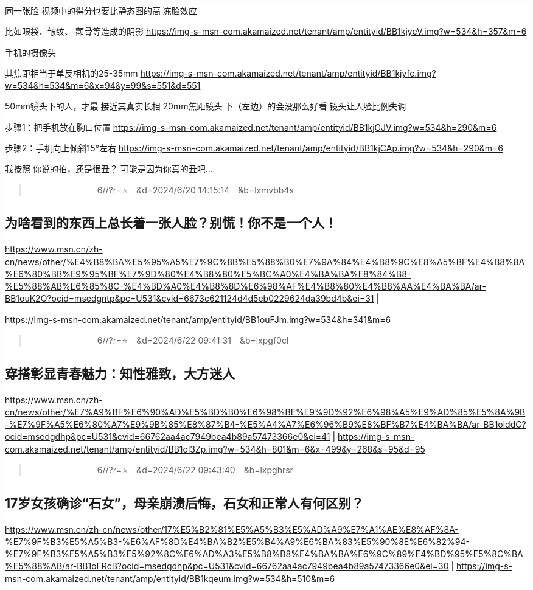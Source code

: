 同一张脸
视频中的得分也要比静态图的高
冻脸效应

比如眼袋、皱纹、
颧骨等造成的阴影
https://img-s-msn-com.akamaized.net/tenant/amp/entityid/BB1kjyeV.img?w=534&h=357&m=6


手机的摄像头

其焦距相当于单反相机的25-35mm
https://img-s-msn-com.akamaized.net/tenant/amp/entityid/BB1kjyfc.img?w=534&h=534&m=6&x=94&y=99&s=551&d=551

50mm镜头下的人，才最
接近其真实长相
20mm焦距镜头
下（左边）的会没那么好看
镜头让人脸比例失调

步骤1：把手机放在胸口位置
https://img-s-msn-com.akamaized.net/tenant/amp/entityid/BB1kjGJV.img?w=534&h=290&m=6

步骤2：手机向上倾斜15°左右
https://img-s-msn-com.akamaized.net/tenant/amp/entityid/BB1kjCAp.img?w=534&h=290&m=6

我按照
你说的拍，还是很丑？
可能是因为你真的丑吧…

>　　　　　　　　6//?r=⭐　&d=2024/6/20 14:15:14　&b=lxmvbb4s
## 为啥看到的东西上总长着一张人脸？别慌！你不是一个人！
https://www.msn.cn/zh-cn/news/other/%E4%B8%BA%E5%95%A5%E7%9C%8B%E5%88%B0%E7%9A%84%E4%B8%9C%E8%A5%BF%E4%B8%8A%E6%80%BB%E9%95%BF%E7%9D%80%E4%B8%80%E5%BC%A0%E4%BA%BA%E8%84%B8-%E5%88%AB%E6%85%8C-%E4%BD%A0%E4%B8%8D%E6%98%AF%E4%B8%80%E4%B8%AA%E4%BA%BA/ar-BB1ouK2O?ocid=msedgntp&pc=U531&cvid=6673c621124d4d5eb0229624da39bd4b&ei=31
|

https://img-s-msn-com.akamaized.net/tenant/amp/entityid/BB1ouFJm.img?w=534&h=341&m=6

>　　　　　　　　6//?r=⭐　&d=2024/6/22 09:41:31　&b=lxpgf0cl
## 穿搭彰显青春魅力：知性雅致，大方迷人
https://www.msn.cn/zh-cn/news/other/%E7%A9%BF%E6%90%AD%E5%BD%B0%E6%98%BE%E9%9D%92%E6%98%A5%E9%AD%85%E5%8A%9B-%E7%9F%A5%E6%80%A7%E9%9B%85%E8%87%B4-%E5%A4%A7%E6%96%B9%E8%BF%B7%E4%BA%BA/ar-BB1olddC?ocid=msedgdhp&pc=U531&cvid=66762aa4ac7949bea4b89a57473366e0&ei=41
|
https://img-s-msn-com.akamaized.net/tenant/amp/entityid/BB1ol3Zp.img?w=534&h=801&m=6&x=499&y=268&s=95&d=95

>　　　　　　　　6//?r=⭐　&d=2024/6/22 09:43:40　&b=lxpghrsr
## 17岁女孩确诊“石女”，母亲崩溃后悔，石女和正常人有何区别？
https://www.msn.cn/zh-cn/news/other/17%E5%B2%81%E5%A5%B3%E5%AD%A9%E7%A1%AE%E8%AF%8A-%E7%9F%B3%E5%A5%B3-%E6%AF%8D%E4%BA%B2%E5%B4%A9%E6%BA%83%E5%90%8E%E6%82%94-%E7%9F%B3%E5%A5%B3%E5%92%8C%E6%AD%A3%E5%B8%B8%E4%BA%BA%E6%9C%89%E4%BD%95%E5%8C%BA%E5%88%AB/ar-BB1oFRcB?ocid=msedgdhp&pc=U531&cvid=66762aa4ac7949bea4b89a57473366e0&ei=30
|
https://img-s-msn-com.akamaized.net/tenant/amp/entityid/BB1kqeum.img?w=534&h=510&m=6
